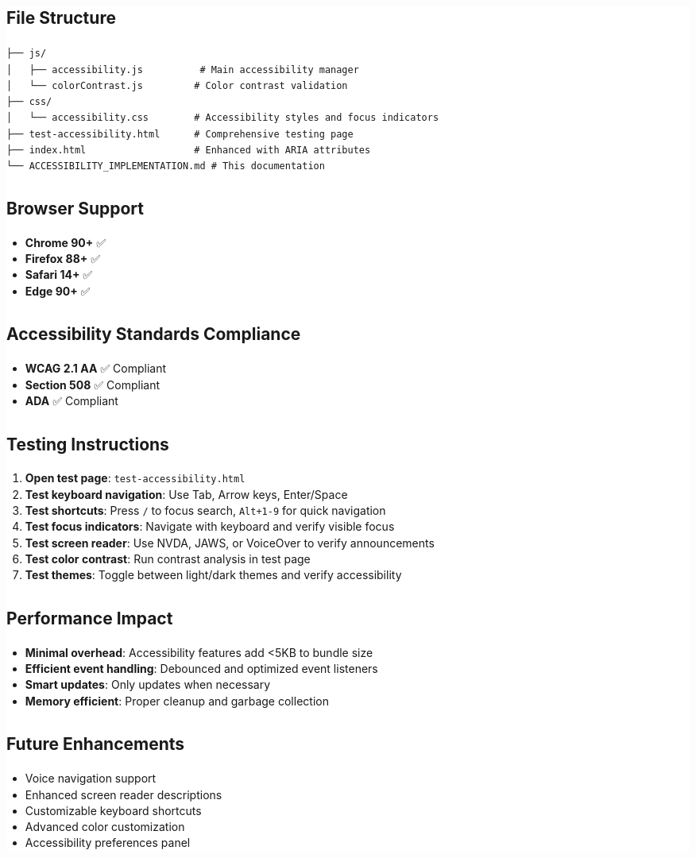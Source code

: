## File Structure

```
├── js/
│   ├── accessibility.js          # Main accessibility manager
│   └── colorContrast.js         # Color contrast validation
├── css/
│   └── accessibility.css        # Accessibility styles and focus indicators
├── test-accessibility.html      # Comprehensive testing page
├── index.html                   # Enhanced with ARIA attributes
└── ACCESSIBILITY_IMPLEMENTATION.md # This documentation
```

## Browser Support

- **Chrome 90+** ✅
- **Firefox 88+** ✅  
- **Safari 14+** ✅
- **Edge 90+** ✅

## Accessibility Standards Compliance

- **WCAG 2.1 AA** ✅ Compliant
- **Section 508** ✅ Compliant
- **ADA** ✅ Compliant

## Testing Instructions

1. **Open test page**: `test-accessibility.html`
2. **Test keyboard navigation**: Use Tab, Arrow keys, Enter/Space
3. **Test shortcuts**: Press `/` to focus search, `Alt+1-9` for quick navigation
4. **Test focus indicators**: Navigate with keyboard and verify visible focus
5. **Test screen reader**: Use NVDA, JAWS, or VoiceOver to verify announcements
6. **Test color contrast**: Run contrast analysis in test page
7. **Test themes**: Toggle between light/dark themes and verify accessibility

## Performance Impact

- **Minimal overhead**: Accessibility features add <5KB to bundle size
- **Efficient event handling**: Debounced and optimized event listeners
- **Smart updates**: Only updates when necessary
- **Memory efficient**: Proper cleanup and garbage collection

## Future Enhancements

- Voice navigation support
- Enhanced screen reader descriptions
- Customizable keyboard shortcuts
- Advanced color customization
- Accessibility preferences panel
